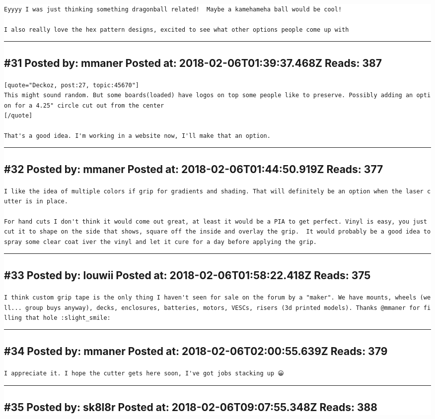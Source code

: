 ```
Eyyyy I was just thinking something dragonball related!  Maybe a kamehameha ball would be cool!

I also really love the hex pattern designs, excited to see what other options people come up with
```

---
## \#31 Posted by: mmaner Posted at: 2018-02-06T01:39:37.468Z Reads: 387

```
[quote="Deckoz, post:27, topic:45670"]
This might sound random. But some boards(loaded) have logos on top some people like to preserve. Possibly adding an option for a 4.25" circle cut out from the center
[/quote]

That's a good idea. I'm working in a website now, I'll make that an option.
```

---
## \#32 Posted by: mmaner Posted at: 2018-02-06T01:44:50.919Z Reads: 377

```
I like the idea of multiple colors if grip for gradients and shading. That will definitely be an option when the laser cutter is in place. 

For hand cuts I don't think it would come out great, at least it would be a PIA to get perfect. Vinyl is easy, you just cut it to shape on the side that shows, square off the inside and overlay the grip.  It would probably be a good idea to spray some clear coat iver the vinyl and let it cure for a day before applying the grip.
```

---
## \#33 Posted by: louwii Posted at: 2018-02-06T01:58:22.418Z Reads: 375

```
I think custom grip tape is the only thing I haven't seen for sale on the forum by a "maker". We have mounts, wheels (well... group buys anyway), decks, enclosures, batteries, motors, VESCs, risers (3d printed models). Thanks @mmaner for filling that hole :slight_smile:
```

---
## \#34 Posted by: mmaner Posted at: 2018-02-06T02:00:55.639Z Reads: 379

```
I appreciate it. I hope the cutter gets here soon, I've got jobs stacking up 😀
```

---
## \#35 Posted by: sk8l8r Posted at: 2018-02-06T09:07:55.348Z Reads: 388
